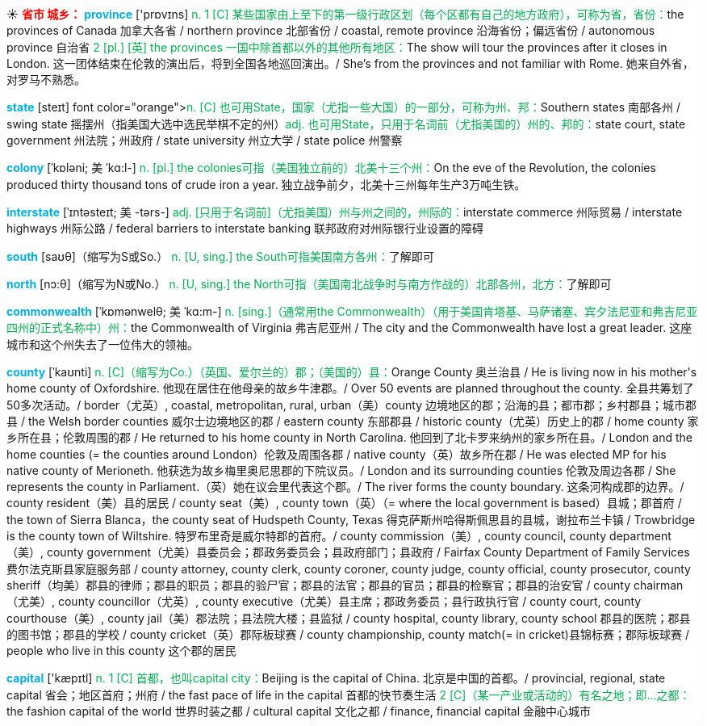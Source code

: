 ☀ <font color="red">**省市 城乡：**</font>
<font color="sky blue">**province**</font> ['prɒvɪns] 
<font color="#00b050">n. 1 [C] 某些国家由上至下的第一级行政区划（每个区都有自己的地方政府），可称为省，省份：</font>the provinces of Canada 加拿大各省 / northern province 北部省份 / coastal, remote province 沿海省份；偏远省份 / autonomous province 自治省 <font color="#00b050">2 [pl.] [英] the provinces 一国中除首都以外的其他所有地区：</font>The show will tour the provinces after it closes in London. 这一团体结束在伦敦的演出后，将到全国各地巡回演出。/ She’s from the provinces and not familiar with Rome. 她来自外省，对罗马不熟悉。

<font color="sky blue">**state**</font> [steɪt] 
font color="orange"><font color="#00b050">n. [C] 也可用State，国家（尤指一些大国）的一部分，可称为州、邦：</font>Southern states 南部各州 / swing state 摇摆州（指美国大选中选民举棋不定的州）<font color="#00b050">adj. 也可用State，只用于名词前（尤指美国的）州的、邦的：</font>state court, state government 州法院；州政府 / state university 州立大学 / state police 州警察
      
<font color="sky blue">**colony**</font> [ˈkɒləni; 美 ˈkɑ:l-]
<font color="#00b050">n. [pl.] the colonies可指（美国独立前的）北美十三个州：</font>On the eve of the Revolution, the colonies produced thirty thousand tons of crude iron a year. 独立战争前夕，北美十三州每年生产3万吨生铁。

<font color="sky blue">**interstate**</font> [ˈɪntəsteɪt; 美 -tərs-]
<font color="#00b050">adj. [只用于名词前]（尤指美国）州与州之间的，州际的：</font>interstate commerce 州际贸易 / interstate highways 州际公路 / federal barriers to interstate banking 联邦政府对州际银行业设置的障碍

<font color="sky blue">**south**</font> [saʊθ]（缩写为S或So.）
<font color="#00b050">n. [U, sing.] the South可指美国南方各州：</font>了解即可

<font color="sky blue">**north**</font> [nɔ:θ]（缩写为N或No.）
<font color="#00b050">n. [U, sing.] the North可指（美国南北战争时与南方作战的）北部各州，北方：</font>了解即可
           
<font color="sky blue">**commonwealth**</font> [ˈkɒmənwelθ; 美 ˈkɑ:m-]
<font color="#00b050">n. [sing.]（通常用the Commonwealth）（用于美国肯塔基、马萨诸塞、宾夕法尼亚和弗吉尼亚四州的正式名称中）州：</font>the Commonwealth of Virginia 弗吉尼亚州 / The city and the Commonwealth have lost a great leader. 这座城市和这个州失去了一位伟大的领袖。
           
<font color="sky blue">**county**</font> [ˈkaʊnti]
<font color="#00b050">n. [C]（缩写为Co.）（英国、爱尔兰的）郡；（美国的）县：</font>Orange County 奥兰治县 / He is living now in his mother's home county of Oxfordshire. 他现在居住在他母亲的故乡牛津郡。/ Over 50 events are planned throughout the county. 全县共筹划了50多次活动。/ border（尤英）, coastal, metropolitan, rural, urban（美）county 边境地区的郡；沿海的县；都市郡；乡村郡县；城市郡县 / the Welsh border counties 威尔士边境地区的郡 / eastern county 东部郡县 / historic county（尤英）历史上的郡 / home county 家乡所在县；伦敦周围的郡 / He returned to his home county in North Carolina. 他回到了北卡罗来纳州的家乡所在县。/ London and the home counties (= the counties around London）伦敦及周围各郡 / native county（英）故乡所在郡 / He was elected MP for his native county of Merioneth. 他获选为故乡梅里奥尼思郡的下院议员。/ London and its surrounding counties 伦敦及周边各郡 / She represents the county in Parliament.（英）她在议会里代表这个郡。/ The river forms the county boundary. 这条河构成郡的边界。/ county resident（美）县的居民 / county seat（美）, county town（英）（= where the local government is based）县城；郡首府 / the town of Sierra Blanca，the county seat of Hudspeth County, Texas 得克萨斯州哈得斯佩思县的县城，谢拉布兰卡镇 / Trowbridge is the county town of Wiltshire. 特罗布里奇是威尔特郡的首府。/ county commission（美）, county council, county department（美）, county government（尤美）县委员会；郡政务委员会；县政府部门；县政府 / Fairfax County Department of Family Services 费尔法克斯县家庭服务部 / county attorney, county clerk, county coroner, county judge, county official, county prosecutor, county sheriff（均美）郡县的律师；郡县的职员；郡县的验尸官；郡县的法官；郡县的官员；郡县的检察官；郡县的治安官 / county chairman（尤美）, county councillor（尤英）, county executive（尤美）县主席；郡政务委员；县行政执行官 / county court, county courthouse（美）, county jail（美）郡法院；县法院大楼；县监狱 / county hospital, county library, county school 郡县的医院；郡县的图书馆；郡县的学校 / county cricket（英）郡际板球赛 / county championship, county match(= in cricket)县锦标赛；郡际板球赛 / people who live in this county 这个郡的居民

<font color="sky blue">**capital**</font> ['kæpɪtl] 
<font color="#00b050">n. 1 [C] 首都，也叫capital city：</font>Beijing is the capital of China. 北京是中国的首都。/ provincial, regional, state capital 省会；地区首府；州府 / the fast pace of life in the capital 首都的快节奏生活 <font color="#00b050">2 [C]（某一产业或活动的）有名之地；即…之都：</font>the fashion capital of the world 世界时装之都 / cultural capital 文化之都 / finance, financial capital 金融中心城市
